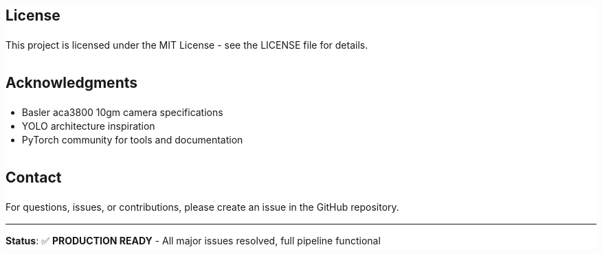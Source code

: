## License

This project is licensed under the MIT License - see the LICENSE file for details.

## Acknowledgments

- Basler aca3800 10gm camera specifications
- YOLO architecture inspiration
- PyTorch community for tools and documentation

## Contact

For questions, issues, or contributions, please create an issue in the GitHub repository.

---

**Status**: ✅ **PRODUCTION READY** - All major issues resolved, full pipeline functional